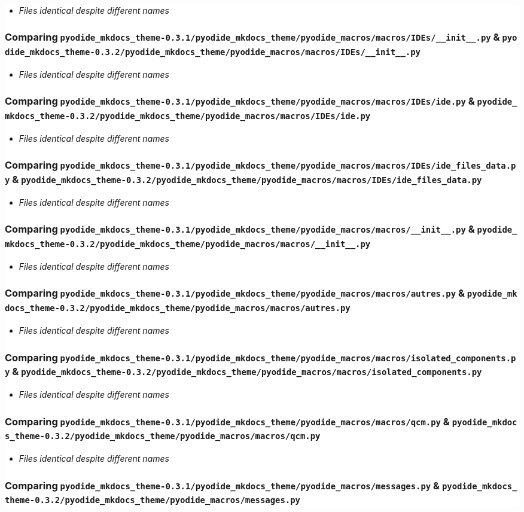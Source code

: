 * *Files identical despite different names*

### Comparing `pyodide_mkdocs_theme-0.3.1/pyodide_mkdocs_theme/pyodide_macros/macros/IDEs/__init__.py` & `pyodide_mkdocs_theme-0.3.2/pyodide_mkdocs_theme/pyodide_macros/macros/IDEs/__init__.py`

 * *Files identical despite different names*

### Comparing `pyodide_mkdocs_theme-0.3.1/pyodide_mkdocs_theme/pyodide_macros/macros/IDEs/ide.py` & `pyodide_mkdocs_theme-0.3.2/pyodide_mkdocs_theme/pyodide_macros/macros/IDEs/ide.py`

 * *Files identical despite different names*

### Comparing `pyodide_mkdocs_theme-0.3.1/pyodide_mkdocs_theme/pyodide_macros/macros/IDEs/ide_files_data.py` & `pyodide_mkdocs_theme-0.3.2/pyodide_mkdocs_theme/pyodide_macros/macros/IDEs/ide_files_data.py`

 * *Files identical despite different names*

### Comparing `pyodide_mkdocs_theme-0.3.1/pyodide_mkdocs_theme/pyodide_macros/macros/__init__.py` & `pyodide_mkdocs_theme-0.3.2/pyodide_mkdocs_theme/pyodide_macros/macros/__init__.py`

 * *Files identical despite different names*

### Comparing `pyodide_mkdocs_theme-0.3.1/pyodide_mkdocs_theme/pyodide_macros/macros/autres.py` & `pyodide_mkdocs_theme-0.3.2/pyodide_mkdocs_theme/pyodide_macros/macros/autres.py`

 * *Files identical despite different names*

### Comparing `pyodide_mkdocs_theme-0.3.1/pyodide_mkdocs_theme/pyodide_macros/macros/isolated_components.py` & `pyodide_mkdocs_theme-0.3.2/pyodide_mkdocs_theme/pyodide_macros/macros/isolated_components.py`

 * *Files identical despite different names*

### Comparing `pyodide_mkdocs_theme-0.3.1/pyodide_mkdocs_theme/pyodide_macros/macros/qcm.py` & `pyodide_mkdocs_theme-0.3.2/pyodide_mkdocs_theme/pyodide_macros/macros/qcm.py`

 * *Files identical despite different names*

### Comparing `pyodide_mkdocs_theme-0.3.1/pyodide_mkdocs_theme/pyodide_macros/messages.py` & `pyodide_mkdocs_theme-0.3.2/pyodide_mkdocs_theme/pyodide_macros/messages.py`
